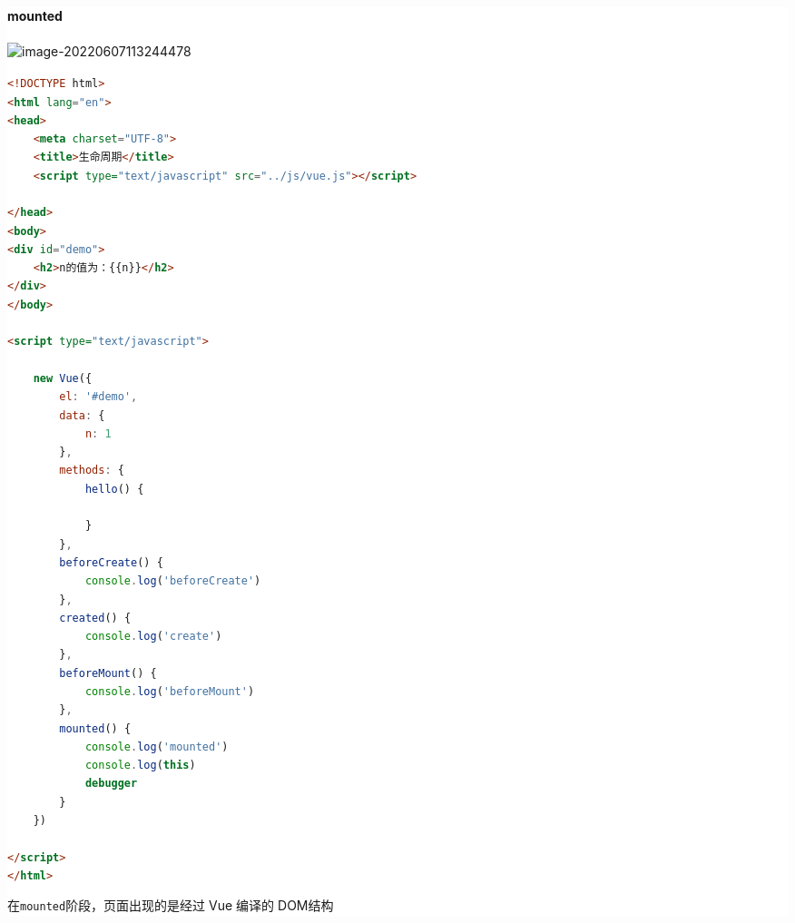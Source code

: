 #### mounted

![image-20220607113244478](https://ykangliblog.oss-cn-beijing.aliyuncs.com/article/image-20220607113244478.png)

```html
<!DOCTYPE html>
<html lang="en">
<head>
    <meta charset="UTF-8">
    <title>生命周期</title>
    <script type="text/javascript" src="../js/vue.js"></script>

</head>
<body>
<div id="demo">
    <h2>n的值为：{{n}}</h2>
</div>
</body>

<script type="text/javascript">

    new Vue({
        el: '#demo',
        data: {
            n: 1
        },
        methods: {
            hello() {

            }
        },
        beforeCreate() {
            console.log('beforeCreate')
        },
        created() {
            console.log('create')
        },
        beforeMount() {
            console.log('beforeMount')
        },
        mounted() {
            console.log('mounted')
            console.log(this)
            debugger
        }
    })

</script>
</html>
```

在`mounted`阶段，页面出现的是经过 Vue 编译的 DOM结构
